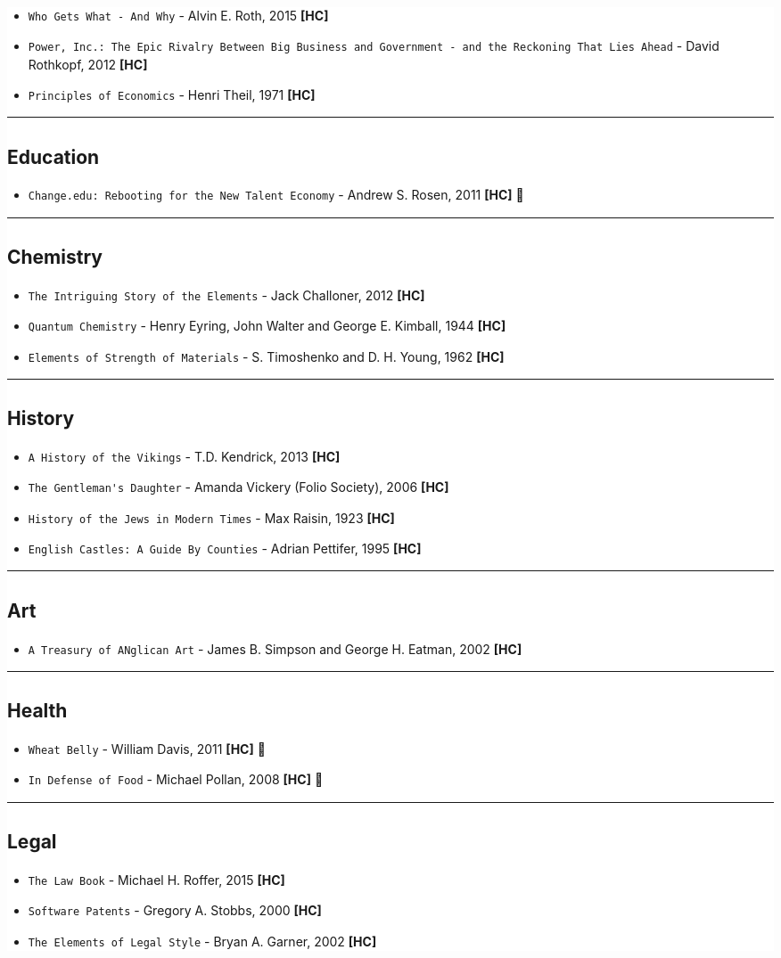 * `Who Gets What - And Why` - Alvin E. Roth, 2015 __[HC]__

* `Power, Inc.: The Epic Rivalry Between Big Business and Government - and the Reckoning That Lies Ahead` - David Rothkopf, 2012 __[HC]__

* `Principles of Economics` - Henri Theil, 1971 __[HC]__

---
## Education

* `Change.edu: Rebooting for the New Talent Economy` - Andrew S. Rosen, 2011 __[HC]__ :tada:


---
## Chemistry

* `The Intriguing Story of the Elements` - Jack Challoner, 2012 __[HC]__

* `Quantum Chemistry` - Henry Eyring, John Walter and George E. Kimball, 1944 __[HC]__

* `Elements of Strength of Materials` - S. Timoshenko and D. H. Young, 1962 __[HC]__

---
## History

* `A History of the Vikings` - T.D. Kendrick, 2013 __[HC]__

* `The Gentleman's Daughter` - Amanda Vickery (Folio Society), 2006 __[HC]__

* `History of the Jews in Modern Times` - Max Raisin, 1923 __[HC]__

* `English Castles: A Guide By Counties` - Adrian Pettifer, 1995 __[HC]__


---
## Art

* `A Treasury of ANglican Art` - James B. Simpson and George H. Eatman, 2002 __[HC]__


---
## Health

* `Wheat Belly` - William Davis, 2011 __[HC]__ :tada:

* `In Defense of Food` - Michael Pollan, 2008 __[HC]__ :tada:

---
## Legal

* `The Law Book` - Michael H. Roffer, 2015 __[HC]__

* `Software Patents` - Gregory A. Stobbs, 2000 __[HC]__

* `The Elements of Legal Style` - Bryan A. Garner, 2002 __[HC]__
